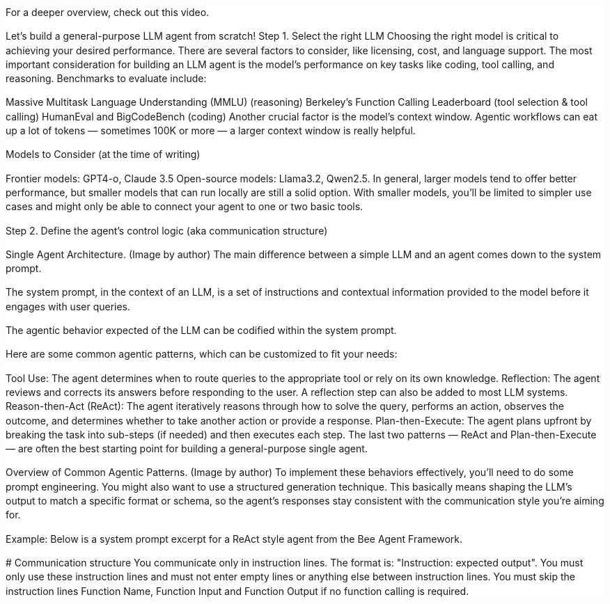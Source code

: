 For a deeper overview, check out this video.

Let’s build a general-purpose LLM agent from scratch!
Step 1. Select the right LLM
Choosing the right model is critical to achieving your desired performance. There are several factors to consider, like licensing, cost, and language support. The most important consideration for building an LLM agent is the model’s performance on key tasks like coding, tool calling, and reasoning. Benchmarks to evaluate include:

Massive Multitask Language Understanding (MMLU) (reasoning)
Berkeley’s Function Calling Leaderboard (tool selection & tool calling)
HumanEval and BigCodeBench (coding)
Another crucial factor is the model’s context window. Agentic workflows can eat up a lot of tokens — sometimes 100K or more — a larger context window is really helpful.

Models to Consider (at the time of writing)

Frontier models: GPT4-o, Claude 3.5
Open-source models: Llama3.2, Qwen2.5.
In general, larger models tend to offer better performance, but smaller models that can run locally are still a solid option. With smaller models, you’ll be limited to simpler use cases and might only be able to connect your agent to one or two basic tools.

Step 2. Define the agent’s control logic (aka communication structure)

Single Agent Architecture. (Image by author)
The main difference between a simple LLM and an agent comes down to the system prompt.

The system prompt, in the context of an LLM, is a set of instructions and contextual information provided to the model before it engages with user queries.

The agentic behavior expected of the LLM can be codified within the system prompt.

Here are some common agentic patterns, which can be customized to fit your needs:

Tool Use: The agent determines when to route queries to the appropriate tool or rely on its own knowledge.
Reflection: The agent reviews and corrects its answers before responding to the user. A reflection step can also be added to most LLM systems.
Reason-then-Act (ReAct): The agent iteratively reasons through how to solve the query, performs an action, observes the outcome, and determines whether to take another action or provide a response.
Plan-then-Execute: The agent plans upfront by breaking the task into sub-steps (if needed) and then executes each step.
The last two patterns — ReAct and Plan-then-Execute — are often the best starting point for building a general-purpose single agent.


Overview of Common Agentic Patterns. (Image by author)
To implement these behaviors effectively, you’ll need to do some prompt engineering. You might also want to use a structured generation technique. This basically means shaping the LLM’s output to match a specific format or schema, so the agent’s responses stay consistent with the communication style you’re aiming for.

Example: Below is a system prompt excerpt for a ReAct style agent from the Bee Agent Framework.

\# Communication structure
You communicate only in instruction lines. The format is: "Instruction: expected output". You must only use these instruction lines and must not enter empty lines or anything else between instruction lines.
You must skip the instruction lines Function Name, Function Input and Function Output if no function calling is required.
